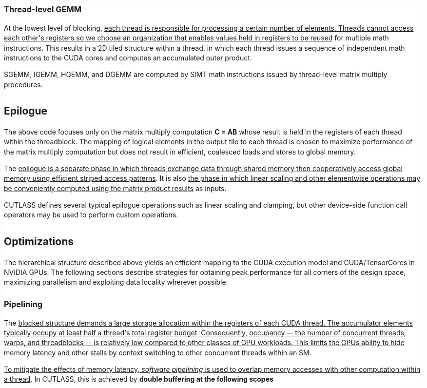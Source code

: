 
### Thread-level GEMM

At the lowest level of blocking, <u>each thread is responsible for processing a certain number of
elements. Threads cannot access each other's registers so we choose an organization that enables
values held in registers to be reused</u> for multiple math instructions. This results in a 2D tiled
structure within a thread, in which each thread issues a sequence of independent math instructions
to the CUDA cores and computes an accumulated outer product.

SGEMM, IGEMM, HGEMM, and DGEMM are computed by SIMT math instructions issued by thread-level matrix multiply
procedures.


## Epilogue

The above code focuses only on the matrix multiply computation **C = AB** whose result is
held in the registers of each thread within the threadblock. The mapping of logical elements
in the output tile to each thread is chosen to maximize performance of the matrix multiply
computation but does not result in efficient, coalesced loads and stores to global memory.

The <u>epilogue is a separate phase in which threads exchange data through shared memory then
cooperatively access global memory using efficient striped access patterns</u>. It is also
<u>the phase in which linear scaling and other elementwise operations may be conveniently
computed using the matrix product results</u> as inputs.

CUTLASS defines several typical epilogue operations such as linear scaling and clamping,
but other device-side function call operators may be used to perform custom operations.

## Optimizations

The hierarchical structure described above yields an efficient mapping to the CUDA execution model and 
CUDA/TensorCores in NVIDIA GPUs. The following sections describe strategies for obtaining peak performance
for all corners of the design space, maximizing parallelism and exploiting data locality wherever possible.

### Pipelining

The <u>blocked structure demands a large storage allocation within the registers of each CUDA thread. The
accumulator elements typically occupy at least half a thread's total register budget. Consequently, 
occupancy -- the number of concurrent threads, warps, and threadblocks -- is relatively low compared
to other classes of GPU workloads. This limits the GPUs ability to hide</u> memory latency and other stalls
by context switching to other concurrent threads within an SM.

<u>To mitigate the effects of memory latency, *software pipelining* is used to overlap memory accesses
with other computation within a thread</u>. In CUTLASS, this is achieved by <b>double buffering at the
following scopes</b>
